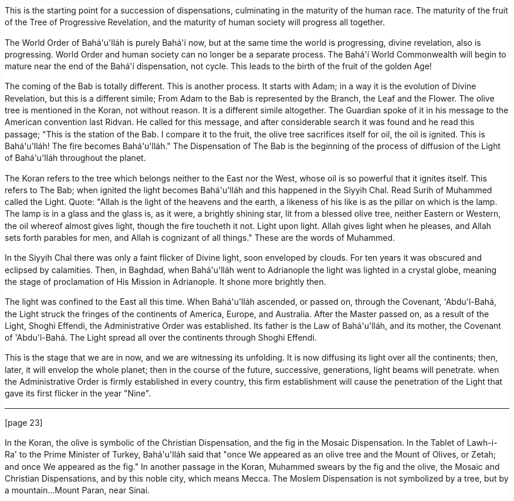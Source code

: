 This is the starting point for a succession of dispensations, culminating in the maturity of the human race. The maturity of the fruit of the Tree of Progressive Revelation, and the maturity of human society will progress all together.

The World Order of Bahá'u'lláh is purely Bahá'í now, but at the same time the world is progressing, divine revelation, also is progressing. World Order and human society can no longer be a separate process. The Bahá'í World Commonwealth will begin to mature near the end of the Bahá'í dispensation, not cycle. This leads to the birth of the fruit of the golden Age!

The coming of the Bab is totally different. This is another process. It starts with Adam; in a way it is the evolution of Divine Revelation, but this is a different simile; From Adam to the Bab is represented by the Branch, the Leaf and the Flower. The olive tree is mentioned in the Koran, not without reason. It is a different simile altogether. The Guardian spoke of it in his message to the American convention last Ridvan. He called for this message, and after considerable search it was found and he read this passage; "This is the station of the Bab. I compare it to the fruit, the olive tree sacrifices itself for oil, the oil is ignited. This is Bahá'u'lláh! The fire becomes Bahá'u'lláh." The Dispensation of The Bab is the beginning of the process of diffusion of the Light of Bahá'u'lláh throughout the planet.

The Koran refers to the tree which belongs neither to the East nor the West, whose oil is so powerful that it ignites itself. This refers to The Bab; when ignited the light becomes Bahá'u'lláh and this happened in the Siyyih Chal. Read Surih of Muhammed called the Light. Quote: "Allah is the light of the heavens and the earth, a likeness of his like is as the pillar on which is the lamp. The lamp is in a glass and the glass is, as it were, a brightly shining star, lit from a blessed olive tree, neither Eastern or Western, the oil whereof almost gives light, though the fire toucheth it not. Light upon light. Allah gives light when he pleases, and Allah sets forth parables for men, and Allah is cognizant of all things." These are the words of Muhammed.

In the Siyyih Chal there was only a faint flicker of Divine light, soon enveloped by clouds. For ten years it was obscured and eclipsed by calamities. Then, in Baghdad, when Bahá'u'lláh went to Adrianople the light was lighted in a crystal globe, meaning the stage of proclamation of His Mission in Adrianople. It shone more brightly then.

The light was confined to the East all this time. When Bahá'u'lláh ascended, or passed on, through the Covenant, 'Abdu'l-Bahá, the Light struck the fringes of the continents of America, Europe, and Australia. After the Master passed on, as a result of the Light, Shoghi Effendi, the Administrative Order was established. Its father is the Law of Bahá'u'lláh, and its mother, the Covenant of 'Abdu'l-Bahá. The Light spread all over the continents through Shoghi Effendi.

This is the stage that we are in now, and we are witnessing its unfolding. It is now diffusing its light over all the continents; then, later, it will envelop the whole planet; then in the course of the future, successive, generations, light beams will penetrate. when the Administrative Order is firmly established in every country, this firm establishment will cause the penetration of the Light that gave its first flicker in the year "Nine".

* * *

\[page 23\]

In the Koran, the olive is symbolic of the Christian Dispensation, and the fig in the Mosaic Dispensation. In the Tablet of Lawh-i-Ra' to the Prime Minister of Turkey, Bahá'u'lláh said that "once We appeared as an olive tree and the Mount of Olives, or Zetah; and once We appeared as the fig." In another passage in the Koran, Muhammed swears by the fig and the olive, the Mosaic and Christian Dispensations, and by this noble city, which means Mecca. The Moslem Dispensation is not symbolized by a tree, but by a mountain...Mount Paran, near Sinai.
